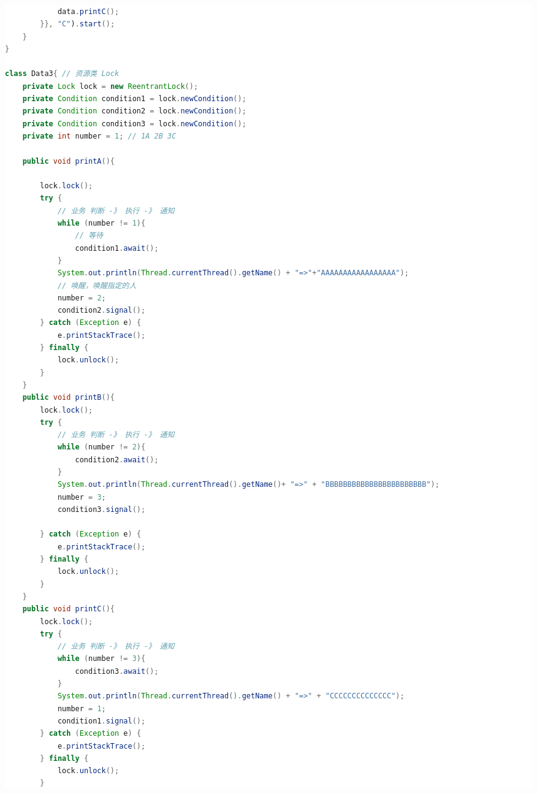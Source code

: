 ```java
            data.printC();
        }}, "C").start();
    }
}

class Data3{ // 资源类 Lock
    private Lock lock = new ReentrantLock();
    private Condition condition1 = lock.newCondition();
    private Condition condition2 = lock.newCondition();
    private Condition condition3 = lock.newCondition();
    private int number = 1; // 1A 2B 3C

    public void printA(){

        lock.lock();
        try {
            // 业务 判断 -》 执行 -》 通知
            while (number != 1){
                // 等待
                condition1.await();
            }
            System.out.println(Thread.currentThread().getName() + "=>"+"AAAAAAAAAAAAAAAAA");
            // 唤醒，唤醒指定的人
            number = 2;
            condition2.signal();
        } catch (Exception e) {
            e.printStackTrace();
        } finally {
            lock.unlock();
        }
    }
    public void printB(){
        lock.lock();
        try {
            // 业务 判断 -》 执行 -》 通知
            while (number != 2){
                condition2.await();
            }
            System.out.println(Thread.currentThread().getName()+ "=>" + "BBBBBBBBBBBBBBBBBBBBBBB");
            number = 3;
            condition3.signal();

        } catch (Exception e) {
            e.printStackTrace();
        } finally {
            lock.unlock();
        }
    }
    public void printC(){
        lock.lock();
        try {
            // 业务 判断 -》 执行 -》 通知
            while (number != 3){
                condition3.await();
            }
            System.out.println(Thread.currentThread().getName() + "=>" + "CCCCCCCCCCCCCC");
            number = 1;
            condition1.signal();
        } catch (Exception e) {
            e.printStackTrace();
        } finally {
            lock.unlock();
        }
```